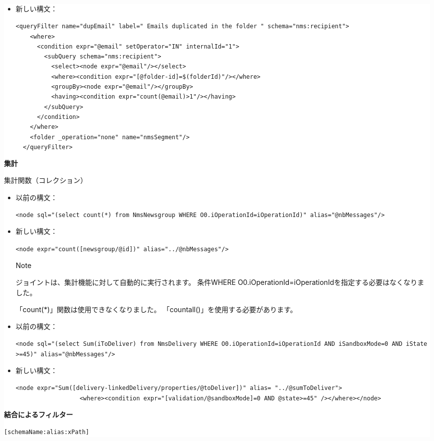 * 新しい構文：

   ```
   <queryFilter name="dupEmail" label=" Emails duplicated in the folder " schema="nms:recipient">
       <where>
         <condition expr="@email" setOperator="IN" internalId="1">
           <subQuery schema="nms:recipient">
             <select><node expr="@email"/></select>
             <where><condition expr="[@folder-id]=$(folderId)"/></where>
             <groupBy><node expr="@email"/></groupBy>
             <having><condition expr="count(@email)>1"/></having>
           </subQuery>
         </condition>
       </where>
       <folder _operation="none" name="nmsSegment"/>
     </queryFilter>
   ```

**集計**

集計関数（コレクション）

* 以前の構文：

   ```
   <node sql="(select count(*) from NmsNewsgroup WHERE O0.iOperationId=iOperationId)" alias="@nbMessages"/>
   ```

* 新しい構文：

   ```
   <node expr="count([newsgroup/@id])" alias="../@nbMessages"/>
   ```

   >[!NOTE]
   >
   >ジョイントは、集計機能に対して自動的に実行されます。 条件WHERE O0.iOperationId=iOperationIdを指定する必要はなくなりました。
   >
   >「count(*)」関数は使用できなくなりました。 「countall()」を使用する必要があります。

* 以前の構文：

   ```
   <node sql="(select Sum(iToDeliver) from NmsDelivery WHERE O0.iOperationId=iOperationId AND iSandboxMode=0 AND iState>=45)" alias="@nbMessages"/>
   ```

* 新しい構文：

   ```
   <node expr="Sum([delivery-linkedDelivery/properties/@toDeliver])" alias= "../@sumToDeliver">
                     <where><condition expr="[validation/@sandboxMode]=0 AND @state>=45" /></where></node>
   ```

**結合によるフィルター**

`[schemaName:alias:xPath]`
